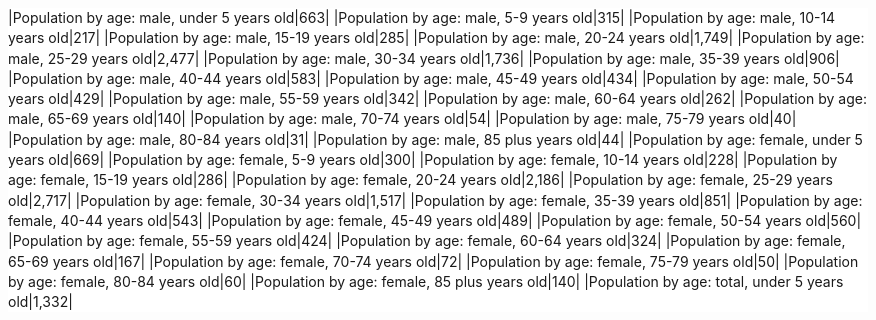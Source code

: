 |Population by age: male, under 5 years old|663|
|Population by age: male, 5-9 years old|315|
|Population by age: male, 10-14 years old|217|
|Population by age: male, 15-19 years old|285|
|Population by age: male, 20-24 years old|1,749|
|Population by age: male, 25-29 years old|2,477|
|Population by age: male, 30-34 years old|1,736|
|Population by age: male, 35-39 years old|906|
|Population by age: male, 40-44 years old|583|
|Population by age: male, 45-49 years old|434|
|Population by age: male, 50-54 years old|429|
|Population by age: male, 55-59 years old|342|
|Population by age: male, 60-64 years old|262|
|Population by age: male, 65-69 years old|140|
|Population by age: male, 70-74 years old|54|
|Population by age: male, 75-79 years old|40|
|Population by age: male, 80-84 years old|31|
|Population by age: male, 85 plus years old|44|
|Population by age: female, under 5 years old|669|
|Population by age: female, 5-9 years old|300|
|Population by age: female, 10-14 years old|228|
|Population by age: female, 15-19 years old|286|
|Population by age: female, 20-24 years old|2,186|
|Population by age: female, 25-29 years old|2,717|
|Population by age: female, 30-34 years old|1,517|
|Population by age: female, 35-39 years old|851|
|Population by age: female, 40-44 years old|543|
|Population by age: female, 45-49 years old|489|
|Population by age: female, 50-54 years old|560|
|Population by age: female, 55-59 years old|424|
|Population by age: female, 60-64 years old|324|
|Population by age: female, 65-69 years old|167|
|Population by age: female, 70-74 years old|72|
|Population by age: female, 75-79 years old|50|
|Population by age: female, 80-84 years old|60|
|Population by age: female, 85 plus years old|140|
|Population by age: total, under 5 years old|1,332|